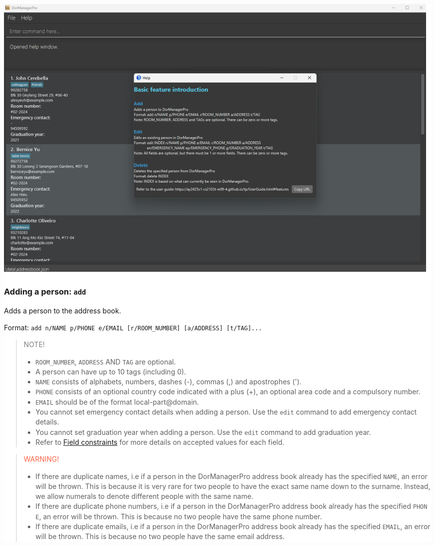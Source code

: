 <img src="images/helpMessage.png" alt="Help Message" height=auto width="850"/>

### Adding a person: `add`

Adds a person to the address book.

Format: `add n/NAME p/PHONE e/EMAIL [r/ROOM_NUMBER] [a/ADDRESS] [t/TAG]...`

> <span style="color:Gray"> NOTE! </span> <br>
>
> * `ROOM_NUMBER`, `ADDRESS` AND `TAG` are optional.
> * A person can have up to 10 tags (including 0).
> * `NAME` consists of alphabets, numbers, dashes (-), commas (,) and apostrophes (').
> * `PHONE` consists of an optional country code indicated with a plus (+), an optional area code and a compulsory number.
> * `EMAIL` should be of the format local-part@domain.
> * You cannot set emergency contact details when adding a person. Use the `edit` command to add emergency contact details.
> * You cannot set graduation year when adding a person. Use the `edit` command to add graduation year.
> * Refer to [Field constraints](#field-constraints) for more details on accepted values for each field.

> <span style="color:Tomato"> WARNING! </span> <br>
>
> * If there are duplicate names, i.e if a person in the DorManagerPro address book already has the specified `NAME`, an error will be thrown. This is because it is very rare for two people to have the exact same name down to the surname. Instead, we allow numerals to denote different people with the same name.
> * If there are duplicate phone numbers, i.e if a person in the DorManagerPro address book already has the specified `PHONE`, an error will be thrown. This is because no two people have the same phone number.
> * If there are duplicate emails, i.e if a person in the DorManagerPro address book already has the specified `EMAIL`, an error will be thrown. This is because no two people have the same email address.
